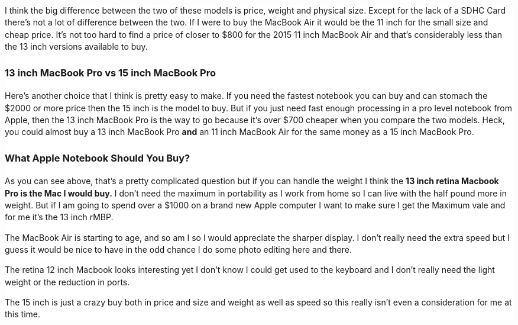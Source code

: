 I think the big difference between the two of these models is price, weight and physical size. Except for the lack of a SDHC Card there’s not a lot of difference between the two. If I were to buy the MacBook Air it would be the 11 inch for the small size and cheap price. It’s not too hard to find a price of closer to $800 for the 2015 11 inch MacBook Air and that’s considerably less than the 13 inch versions available to buy.

### 13 inch MacBook Pro vs 15 inch MacBook Pro

Here’s another choice that I think is pretty easy to make. If you need the fastest notebook you can buy and can stomach the $2000 or more price then the 15 inch is the model to buy. But if you just need fast enough processing in a pro level notebook from Apple, then the 13 inch MacBook Pro is the way to go because it’s over $700 cheaper when you compare the two models. Heck, you could almost buy a 13 inch MacBook Pro **and** an 11 inch MacBook Air for the same money as a 15 inch MacBook Pro.

### What Apple Notebook Should You Buy?

As you can see above, that’s a pretty complicated question but if you can handle the weight I think the **13 inch retina Macbook Pro is the Mac I would buy.** I don’t need the maximum in portability as I work from home so I can live with the half pound more in weight. But if I am going to spend over a $1000 on a brand new Apple computer I want to make sure I get the Maximum vale and for me it’s the 13 inch rMBP.

The MacBook Air is starting to age, and so am I so I would appreciate the sharper display. I don’t really need the extra speed but I guess it would be nice to have in the odd chance I do some photo editing here and there.

The retina 12 inch Macbook looks interesting yet I don’t know I could get used to the keyboard and I don’t really need the light weight or the reduction in ports.

The 15 inch is just a crazy buy both in price and size and weight as well as speed so this really isn’t even a consideration for me at this time.